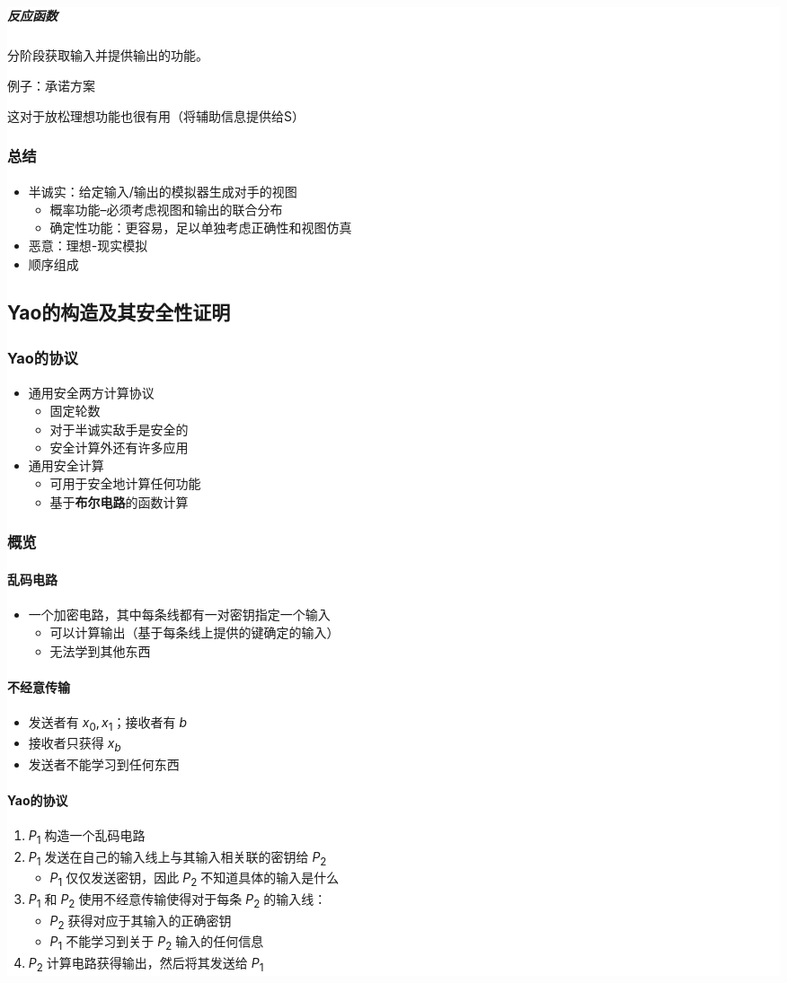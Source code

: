 

##### 反应函数

分阶段获取输入并提供输出的功能。

例子：承诺方案

这对于放松理想功能也很有用（将辅助信息提供给S）



### 总结

* 半诚实：给定输入/输出的模拟器生成对手的视图
  * 概率功能–必须考虑视图和输出的联合分布
  * 确定性功能：更容易，足以单独考虑正确性和视图仿真
* 恶意：理想-现实模拟
* 顺序组成



## Yao的构造及其安全性证明

### Yao的协议

* 通用安全两方计算协议
  * 固定轮数
  * 对于半诚实敌手是安全的
  * 安全计算外还有许多应用
* 通用安全计算
  * 可用于安全地计算任何功能
  * 基于**布尔电路**的函数计算



### 概览

#### 乱码电路

* 一个加密电路，其中每条线都有一对密钥指定一个输入
  * 可以计算输出（基于每条线上提供的键确定的输入）
  * 无法学到其他东西



#### 不经意传输

* 发送者有 $x_0, x_1$；接收者有 $b$
* 接收者只获得 $x_b$
* 发送者不能学习到任何东西



#### Yao的协议

1. $P_1$ 构造一个乱码电路
2. $P_1$ 发送在自己的输入线上与其输入相关联的密钥给 $P_2$
   * $P_1$ 仅仅发送密钥，因此 $P_2$ 不知道具体的输入是什么
3. $P_1$ 和 $P_2$ 使用不经意传输使得对于每条 $P_2$ 的输入线：
   * $P_2$ 获得对应于其输入的正确密钥
   * $P_1$ 不能学习到关于 $P_2$ 输入的任何信息
4. $P_2$ 计算电路获得输出，然后将其发送给 $P_1$
